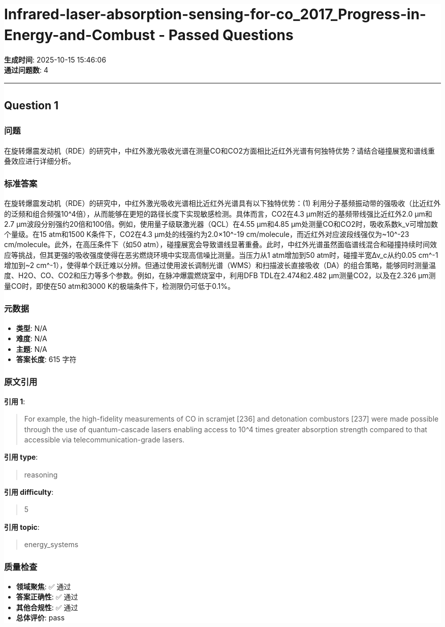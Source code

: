 # Infrared-laser-absorption-sensing-for-co_2017_Progress-in-Energy-and-Combust - Passed Questions

**生成时间**: 2025-10-15 15:46:06  
**通过问题数**: 4

---

## Question 1

### 问题

在旋转爆震发动机（RDE）的研究中，中红外激光吸收光谱在测量CO和CO2方面相比近红外光谱有何独特优势？请结合碰撞展宽和谱线重叠效应进行详细分析。

### 标准答案

在旋转爆震发动机（RDE）的研究中，中红外激光吸收光谱相比近红外光谱具有以下独特优势：(1) 利用分子基频振动带的强吸收（比近红外的泛频和组合频强10^4倍），从而能够在更短的路径长度下实现敏感检测。具体而言，CO2在4.3 μm附近的基频带线强比近红外2.0 μm和2.7 μm波段分别强约20倍和100倍。例如，使用量子级联激光器（QCL）在4.55 μm和4.85 μm处测量CO和CO2时，吸收系数k_ν可增加数个量级。在15 atm和1500 K条件下，CO2在4.3 μm处的线强约为2.0×10^-19 cm/molecule，而近红外对应波段线强仅为~10^-23 cm/molecule。此外，在高压条件下（如50 atm），碰撞展宽会导致谱线显著重叠。此时，中红外光谱虽然面临谱线混合和碰撞持续时间效应等挑战，但其更强的吸收强度使得在恶劣燃烧环境中实现高信噪比测量。当压力从1 atm增加到50 atm时，碰撞半宽Δν_c从约0.05 cm^-1增加到~2 cm^-1），使得单个跃迁难以分辨。但通过使用波长调制光谱（WMS）和扫描波长直接吸收（DA）的组合策略，能够同时测量温度、H2O、CO、CO2和压力等多个参数。例如，在脉冲爆震燃烧室中，利用DFB TDL在2.474和2.482 μm测量CO2，以及在2.326 μm测量CO时，即使在50 atm和3000 K的极端条件下，检测限仍可低于0.1%。

### 元数据

- **类型**: N/A
- **难度**: N/A
- **主题**: N/A
- **答案长度**: 615 字符

### 原文引用

**引用 1**:
> For example, the high-fidelity measurements of CO in scramjet [236] and detonation combustors [237] were made possible through the use of quantum-cascade lasers enabling access to 10^4 times greater absorption strength compared to that accessible via telecommunication-grade lasers.

**引用 type**:
> reasoning

**引用 difficulty**:
> 5

**引用 topic**:
> energy_systems

### 质量检查

- **领域聚焦**: ✅ 通过
- **答案正确性**: ✅ 通过
- **其他合规性**: ✅ 通过
- **总体评价**: pass
